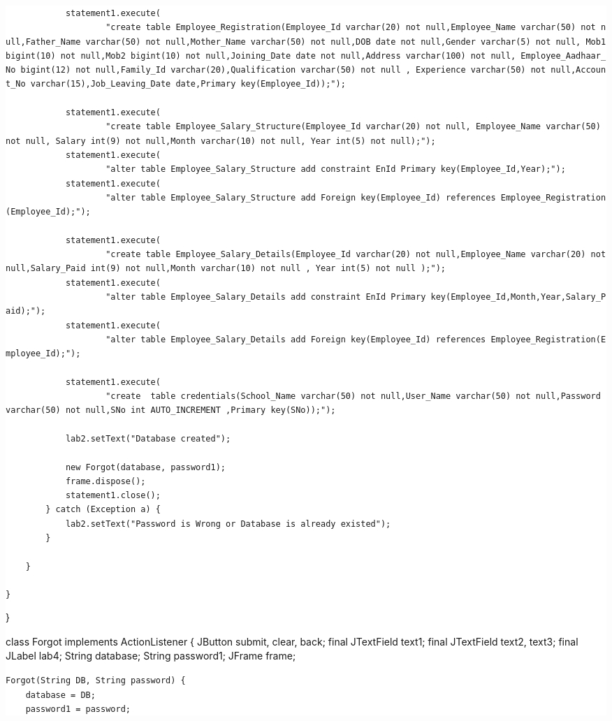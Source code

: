                 statement1.execute(
                        "create table Employee_Registration(Employee_Id varchar(20) not null,Employee_Name varchar(50) not null,Father_Name varchar(50) not null,Mother_Name varchar(50) not null,DOB date not null,Gender varchar(5) not null, Mob1 bigint(10) not null,Mob2 bigint(10) not null,Joining_Date date not null,Address varchar(100) not null, Employee_Aadhaar_No bigint(12) not null,Family_Id varchar(20),Qualification varchar(50) not null , Experience varchar(50) not null,Account_No varchar(15),Job_Leaving_Date date,Primary key(Employee_Id));");

                statement1.execute(
                        "create table Employee_Salary_Structure(Employee_Id varchar(20) not null, Employee_Name varchar(50) not null, Salary int(9) not null,Month varchar(10) not null, Year int(5) not null);");
                statement1.execute(
                        "alter table Employee_Salary_Structure add constraint EnId Primary key(Employee_Id,Year);");
                statement1.execute(
                        "alter table Employee_Salary_Structure add Foreign key(Employee_Id) references Employee_Registration(Employee_Id);");

                statement1.execute(
                        "create table Employee_Salary_Details(Employee_Id varchar(20) not null,Employee_Name varchar(20) not null,Salary_Paid int(9) not null,Month varchar(10) not null , Year int(5) not null );");
                statement1.execute(
                        "alter table Employee_Salary_Details add constraint EnId Primary key(Employee_Id,Month,Year,Salary_Paid);");
                statement1.execute(
                        "alter table Employee_Salary_Details add Foreign key(Employee_Id) references Employee_Registration(Employee_Id);");

                statement1.execute(
                        "create  table credentials(School_Name varchar(50) not null,User_Name varchar(50) not null,Password varchar(50) not null,SNo int AUTO_INCREMENT ,Primary key(SNo));");

                lab2.setText("Database created");

                new Forgot(database, password1);
                frame.dispose();
                statement1.close();
            } catch (Exception a) {
                lab2.setText("Password is Wrong or Database is already existed");
            }

        }

    }
}

class Forgot implements ActionListener {
    JButton submit, clear, back;
    final JTextField text1;
    final JTextField text2, text3;
    final JLabel lab4;
    String database;
    String password1;
    JFrame frame;

    Forgot(String DB, String password) {
        database = DB;
        password1 = password;
